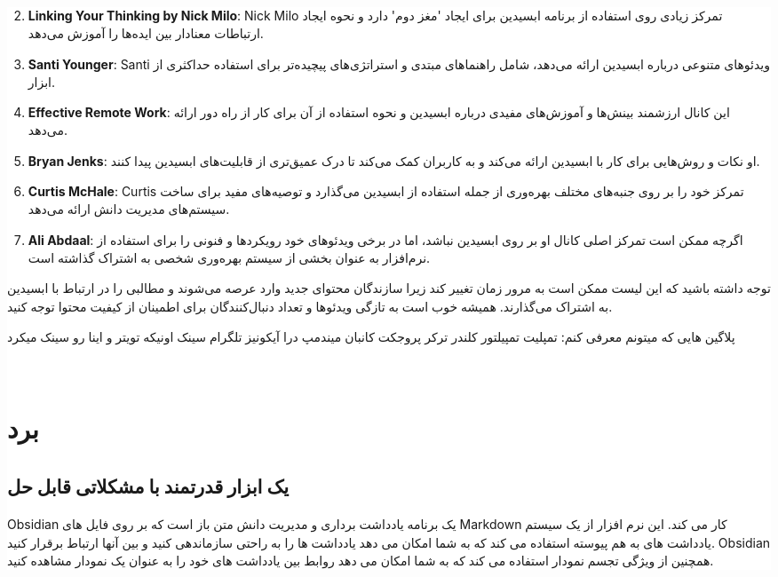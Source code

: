2. **Linking Your Thinking by Nick Milo**: Nick Milo تمرکز زیادی روی استفاده از برنامه ابسیدین برای ایجاد 'مغز دوم' دارد و نحوه ایجاد ارتباطات معنا‌دار بین ایده‌ها را آموزش می‌دهد.

3. **Santi Younger**: Santi ویدئوهای متنوعی درباره ابسیدین ارائه می‌دهد، شامل راهنماهای مبتدی و استراتژی‌های پیچیده‌تر برای استفاده حداکثری از ابزار.

4. **Effective Remote Work**: این کانال ارزشمند بینش‌ها و آموزش‌های مفیدی درباره ابسیدین و نحوه استفاده از آن برای کار از راه دور ارائه می‌دهد.

5. **Bryan Jenks**: او نکات و روش‌هایی برای کار با ابسیدین ارائه می‌کند و به کاربران کمک می‌کند تا درک عمیق‌تری از قابلیت‌های ابسیدین پیدا کنند.

6. **Curtis McHale**: Curtis تمرکز خود را بر روی جنبه‌های مختلف بهره‌وری از جمله استفاده از ابسیدین می‌گذارد و توصیه‌های مفید برای ساخت سیستم‌های مدیریت دانش ارائه می‌دهد.

7. **Ali Abdaal**: اگرچه ممکن است تمرکز اصلی کانال او بر روی ابسیدین نباشد، اما در برخی ویدئوهای خود رویکردها و فنونی را برای استفاده از نرم‌افزار به عنوان بخشی از سیستم بهره‌وری شخصی به اشتراک گذاشته است.

توجه داشته باشید که این لیست ممکن است به مرور زمان تغییر کند زیرا سازندگان محتوای جدید وارد عرصه می‌شوند و مطالبی را در ارتباط با ابسیدین به اشتراک می‌گذارند. همیشه خوب است به تازگی ویدئوها و تعداد دنبال‌کنندگان برای اطمینان از کیفیت محتوا توجه کنید.












پلاگین هایی که میتونم معرفی کنم:
تمپلیت
تمپیلتور
کلندر
ترکر
پروجکت
کانبان
میندمپ
درا
آیکونیز
تلگرام سینک
اونیکه تویتر و اینا رو سینک میکرد



‌


# برد
## یک ابزار قدرتمند با مشکلاتی قابل حل

Obsidian یک برنامه یادداشت برداری و مدیریت دانش متن باز است که بر روی فایل های Markdown کار می کند. این نرم افزار از یک سیستم یادداشت های به هم پیوسته استفاده می کند که به شما امکان می دهد یادداشت ها را به راحتی سازماندهی کنید و بین آنها ارتباط برقرار کنید. Obsidian همچنین از ویژگی تجسم نمودار استفاده می کند که به شما امکان می دهد روابط بین یادداشت های خود را به عنوان یک نمودار مشاهده کنید.
